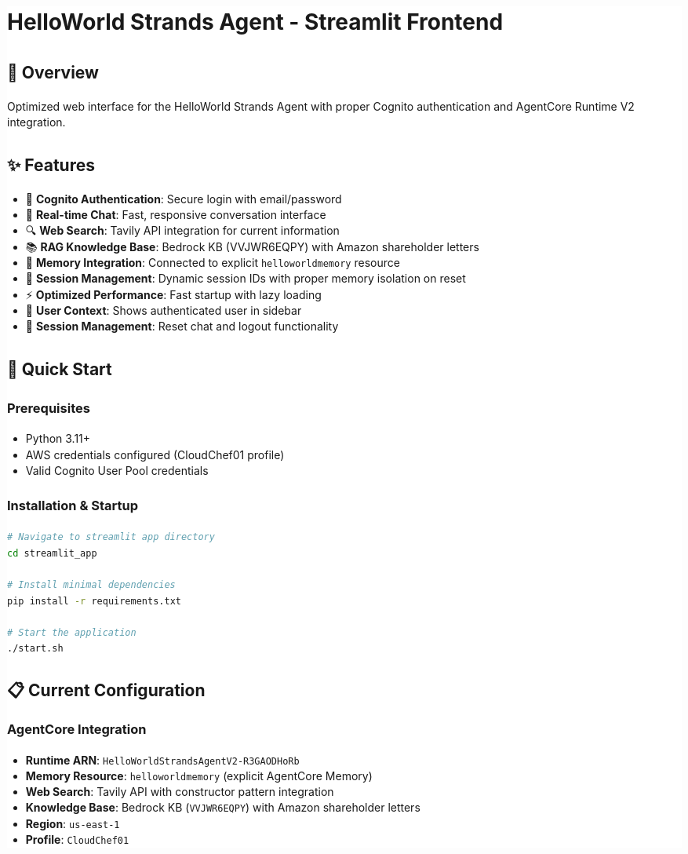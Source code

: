 # HelloWorld Strands Agent - Streamlit Frontend

## 🎯 Overview

Optimized web interface for the HelloWorld Strands Agent with proper Cognito authentication and AgentCore Runtime V2 integration.

## ✨ Features

- 🔐 **Cognito Authentication**: Secure login with email/password
- 💬 **Real-time Chat**: Fast, responsive conversation interface
- 🔍 **Web Search**: Tavily API integration for current information
- 📚 **RAG Knowledge Base**: Bedrock KB (VVJWR6EQPY) with Amazon shareholder letters
- 🧠 **Memory Integration**: Connected to explicit `helloworldmemory` resource
- 🔄 **Session Management**: Dynamic session IDs with proper memory isolation on reset
- ⚡ **Optimized Performance**: Fast startup with lazy loading
- 👤 **User Context**: Shows authenticated user in sidebar
- 🔄 **Session Management**: Reset chat and logout functionality

## 🚀 Quick Start

### Prerequisites
- Python 3.11+
- AWS credentials configured (CloudChef01 profile)
- Valid Cognito User Pool credentials

### Installation & Startup

```bash
# Navigate to streamlit app directory
cd streamlit_app

# Install minimal dependencies
pip install -r requirements.txt

# Start the application
./start.sh
```

## 📋 Current Configuration

### AgentCore Integration
- **Runtime ARN**: `HelloWorldStrandsAgentV2-R3GAODHoRb`
- **Memory Resource**: `helloworldmemory` (explicit AgentCore Memory)
- **Web Search**: Tavily API with constructor pattern integration
- **Knowledge Base**: Bedrock KB (`VVJWR6EQPY`) with Amazon shareholder letters
- **Region**: `us-east-1`
- **Profile**: `CloudChef01`
